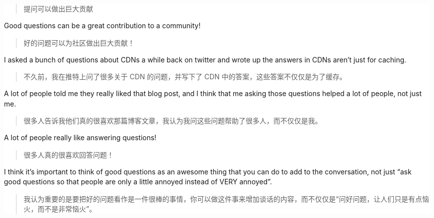 > 提问可以做出巨大贡献

Good questions can be a great contribution to a community!

> 好的问题可以为社区做出巨大贡献！

I asked a bunch of questions about CDNs a while back on twitter and wrote up the answers in CDNs aren’t just for caching.

> 不久前，我在推特上问了很多关于 CDN 的问题，并写下了 CDN 中的答案，这些答案不仅仅是为了缓存。

A lot of people told me they really liked that blog post, and I think that me asking those questions helped a lot of people, not just me.

> 很多人告诉我他们真的很喜欢那篇博客文章，我认为我问这些问题帮助了很多人，而不仅仅是我。

A lot of people really like answering questions!

> 很多人真的很喜欢回答问题！

I think it’s important to think of good questions as an awesome thing that you can do to add to the conversation, not just “ask good questions so that people are only a little annoyed instead of VERY annoyed”.

> 我认为重要的是要把好的问题看作是一件很棒的事情，你可以做这件事来增加谈话的内容，而不仅仅是“问好问题，让人们只是有点恼火，而不是非常恼火”。
